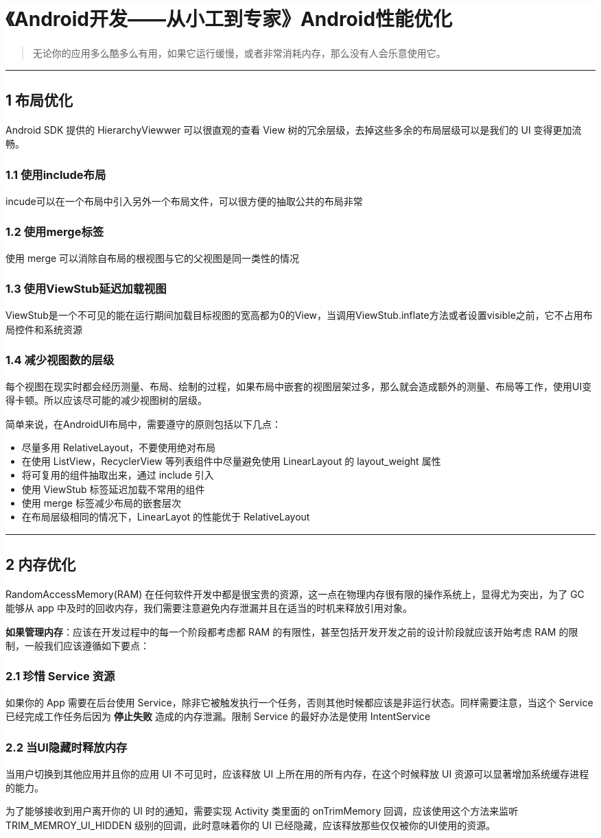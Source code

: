 # 《Android开发——从小工到专家》Android性能优化

>无论你的应用多么酷多么有用，如果它运行缓慢，或者非常消耗内存，那么没有人会乐意使用它。

---
## 1 布局优化

Android SDK 提供的 HierarchyViewwer 可以很直观的查看 View 树的冗余层级，去掉这些多余的布局层级可以是我们的 UI 变得更加流畅。

### 1.1 使用include布局

incude可以在一个布局中引入另外一个布局文件，可以很方便的抽取公共的布局非常

### 1.2 使用merge标签

使用 merge 可以消除自布局的根视图与它的父视图是同一类性的情况

### 1.3 使用ViewStub延迟加载视图

ViewStub是一个不可见的能在运行期间加载目标视图的宽高都为0的View，当调用ViewStub.inflate方法或者设置visible之前，它不占用布局控件和系统资源

### 1.4 减少视图数的层级

每个视图在现实时都会经历测量、布局、绘制的过程，如果布局中嵌套的视图层架过多，那么就会造成额外的测量、布局等工作，使用UI变得卡顿。所以应该尽可能的减少视图树的层级。

简单来说，在AndroidUI布局中，需要遵守的原则包括以下几点：

- 尽量多用 RelativeLayout，不要使用绝对布局
- 在使用 ListView，RecyclerView 等列表组件中尽量避免使用 LinearLayout 的 layout_weight 属性
- 将可复用的组件抽取出来，通过 include 引入
- 使用 ViewStub 标签延迟加载不常用的组件
- 使用 merge 标签减少布局的嵌套层次
- 在布局层级相同的情况下，LinearLayot 的性能优于 RelativeLayout

---
## 2 内存优化

RandomAccessMemory(RAM) 在任何软件开发中都是很宝贵的资源，这一点在物理内存很有限的操作系统上，显得尤为突出，为了 GC 能够从 app 中及时的回收内存，我们需要注意避免内存泄漏并且在适当的时机来释放引用对象。

**如果管理内存**：应该在开发过程中的每一个阶段都考虑都 RAM 的有限性，甚至包括开发开发之前的设计阶段就应该开始考虑 RAM 的限制，一般我们应该遵循如下要点：

### 2.1 珍惜 Service 资源

如果你的 App 需要在后台使用 Service，除非它被触发执行一个任务，否则其他时候都应该是非运行状态。同样需要注意，当这个 Service 已经完成工作任务后因为 **停止失败** 造成的内存泄漏。限制 Service 的最好办法是使用 IntentService

### 2.2 当UI隐藏时释放内存

当用户切换到其他应用并且你的应用 UI 不可见时，应该释放 UI 上所在用的所有内存，在这个时候释放 UI 资源可以显著增加系统缓存进程的能力。

为了能够接收到用户离开你的 UI 时的通知，需要实现 Activity 类里面的 onTrimMemory 回调，应该使用这个方法来监听 TRIM_MEMROY_UI_HIDDEN 级别的回调，此时意味着你的 UI 已经隐藏，应该释放那些仅仅被你的UI使用的资源。
